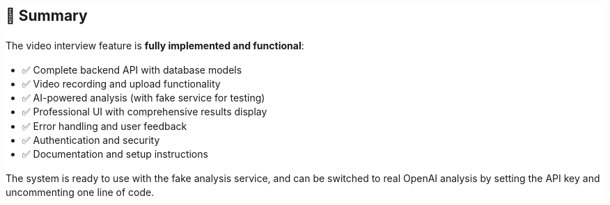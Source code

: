 ## 🎉 Summary

The video interview feature is **fully implemented and functional**:
- ✅ Complete backend API with database models
- ✅ Video recording and upload functionality
- ✅ AI-powered analysis (with fake service for testing)
- ✅ Professional UI with comprehensive results display
- ✅ Error handling and user feedback
- ✅ Authentication and security
- ✅ Documentation and setup instructions

The system is ready to use with the fake analysis service, and can be switched to real OpenAI analysis by setting the API key and uncommenting one line of code.
